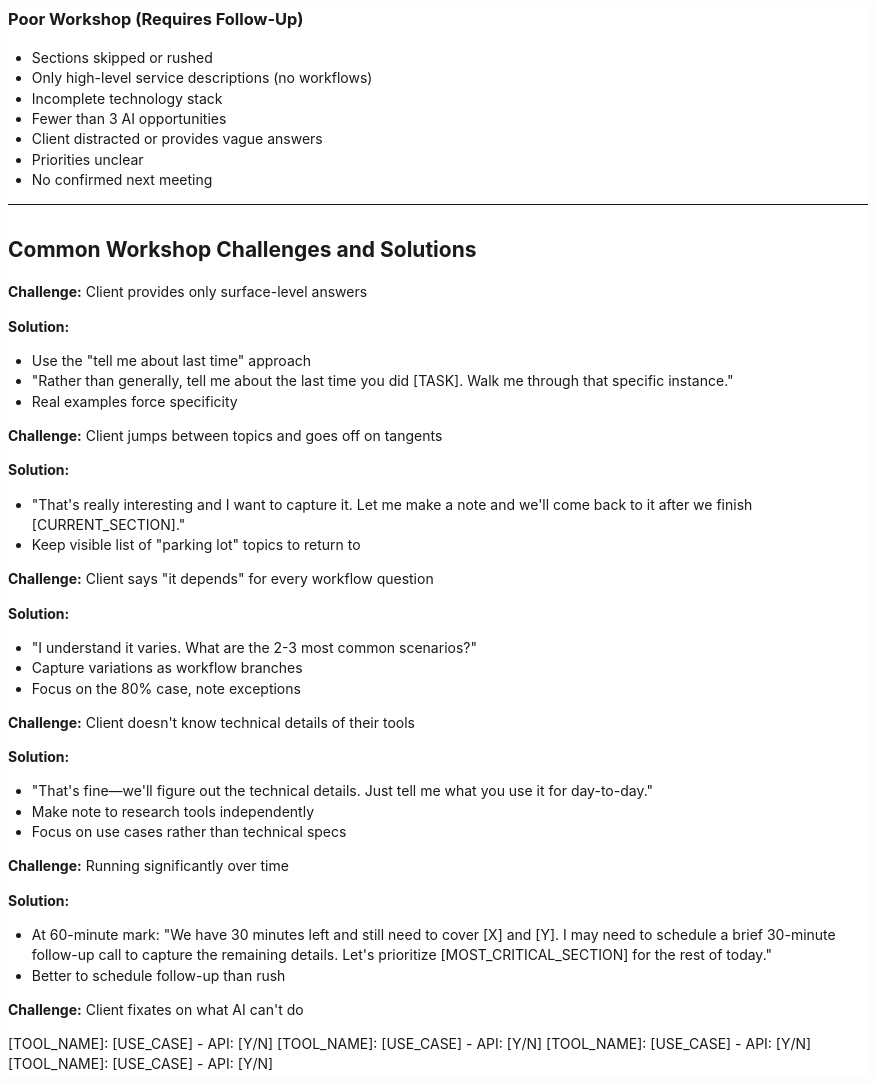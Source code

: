 ### Poor Workshop (Requires Follow-Up)

- Sections skipped or rushed
- Only high-level service descriptions (no workflows)
- Incomplete technology stack
- Fewer than 3 AI opportunities
- Client distracted or provides vague answers
- Priorities unclear
- No confirmed next meeting

---

## Common Workshop Challenges and Solutions

**Challenge:** Client provides only surface-level answers

**Solution:**

- Use the "tell me about last time" approach
- "Rather than generally, tell me about the last time you did [TASK]. Walk me through that specific instance."
- Real examples force specificity

**Challenge:** Client jumps between topics and goes off on tangents

**Solution:**

- "That's really interesting and I want to capture it. Let me make a note and we'll come back to it after we finish [CURRENT_SECTION]."
- Keep visible list of "parking lot" topics to return to

**Challenge:** Client says "it depends" for every workflow question

**Solution:**

- "I understand it varies. What are the 2-3 most common scenarios?"
- Capture variations as workflow branches
- Focus on the 80% case, note exceptions

**Challenge:** Client doesn't know technical details of their tools

**Solution:**

- "That's fine—we'll figure out the technical details. Just tell me what you use it for day-to-day."
- Make note to research tools independently
- Focus on use cases rather than technical specs

**Challenge:** Running significantly over time

**Solution:**

- At 60-minute mark: "We have 30 minutes left and still need to cover [X] and [Y]. I may need to schedule a brief 30-minute follow-up call to capture the remaining details. Let's prioritize [MOST_CRITICAL_SECTION] for the rest of today."
- Better to schedule follow-up than rush

**Challenge:** Client fixates on what AI can't do


[TOOL_NAME]: [USE_CASE] - API: [Y/N]
[TOOL_NAME]: [USE_CASE] - API: [Y/N]
[TOOL_NAME]: [USE_CASE] - API: [Y/N]
[TOOL_NAME]: [USE_CASE] - API: [Y/N]